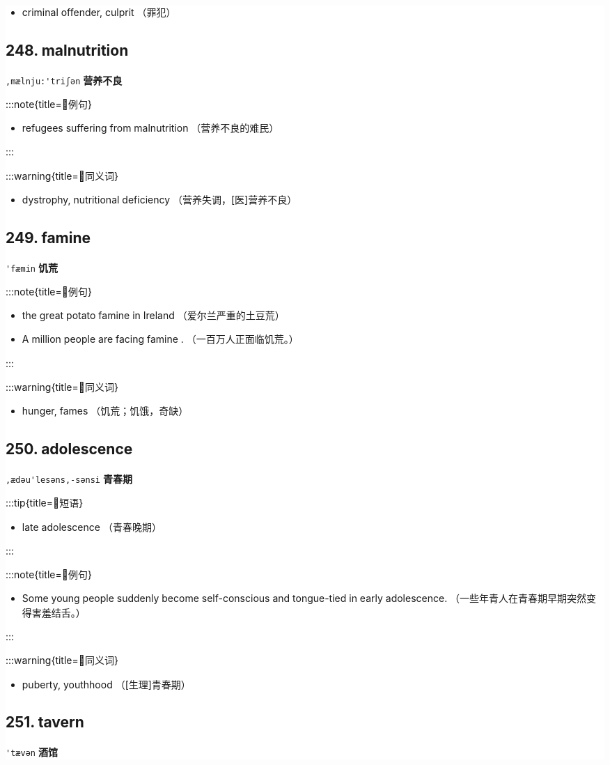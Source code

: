 - criminal offender, culprit （罪犯）


## 248. malnutrition

`,mælnju:'triʃən`  **营养不良**

:::note{title=🎤例句}

- refugees suffering from malnutrition （营养不良的难民）

:::

:::warning{title=🤔同义词}

- dystrophy, nutritional deficiency （营养失调，[医]营养不良）


## 249. famine

`'fæmin`  **饥荒**

:::note{title=🎤例句}

- the great potato famine in Ireland （爱尔兰严重的土豆荒）

- A million people are facing famine . （一百万人正面临饥荒。）

:::

:::warning{title=🤔同义词}

- hunger, fames （饥荒；饥饿，奇缺）


## 250. adolescence

`,ædəu'lesəns,-sənsi`  **青春期**

:::tip{title=🤩短语}

- late adolescence （青春晚期）

:::

:::note{title=🎤例句}

- Some young people suddenly become self-conscious and tongue-tied in early adolescence. （一些年青人在青春期早期突然变得害羞结舌。）

:::

:::warning{title=🤔同义词}

- puberty, youthhood （[生理]青春期）


## 251. tavern

`'tævən`  **酒馆**
